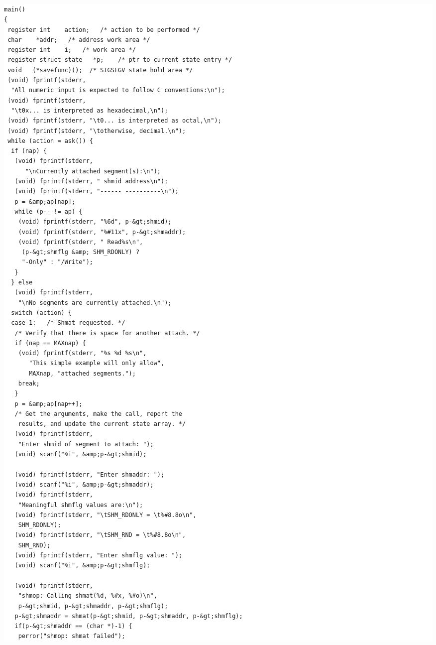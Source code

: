 ```
main()
{
 register int    action;   /* action to be performed */
 char    *addr;   /* address work area */
 register int    i;   /* work area */
 register struct state   *p;    /* ptr to current state entry */
 void   (*savefunc)();  /* SIGSEGV state hold area */
 (void) fprintf(stderr,
  "All numeric input is expected to follow C conventions:\n");
 (void) fprintf(stderr,
  "\t0x... is interpreted as hexadecimal,\n");
 (void) fprintf(stderr, "\t0... is interpreted as octal,\n");
 (void) fprintf(stderr, "\totherwise, decimal.\n");
 while (action = ask()) {
  if (nap) {
   (void) fprintf(stderr,
      "\nCurrently attached segment(s):\n");
   (void) fprintf(stderr, " shmid address\n");
   (void) fprintf(stderr, "------ ----------\n");
   p = &amp;ap[nap];
   while (p-- != ap) {
    (void) fprintf(stderr, "%6d", p-&gt;shmid);
    (void) fprintf(stderr, "%#11x", p-&gt;shmaddr);
    (void) fprintf(stderr, " Read%s\n",
     (p-&gt;shmflg &amp; SHM_RDONLY) ?
     "-Only" : "/Write");
   }
  } else
   (void) fprintf(stderr,
    "\nNo segments are currently attached.\n");
  switch (action) {
  case 1:   /* Shmat requested. */
   /* Verify that there is space for another attach. */
   if (nap == MAXnap) {
    (void) fprintf(stderr, "%s %d %s\n",
       "This simple example will only allow",
       MAXnap, "attached segments.");
    break;
   }
   p = &amp;ap[nap++];
   /* Get the arguments, make the call, report the
    results, and update the current state array. */
   (void) fprintf(stderr,
    "Enter shmid of segment to attach: ");
   (void) scanf("%i", &amp;p-&gt;shmid);

   (void) fprintf(stderr, "Enter shmaddr: ");
   (void) scanf("%i", &amp;p-&gt;shmaddr);
   (void) fprintf(stderr,
    "Meaningful shmflg values are:\n");
   (void) fprintf(stderr, "\tSHM_RDONLY = \t%#8.8o\n",
    SHM_RDONLY);
   (void) fprintf(stderr, "\tSHM_RND = \t%#8.8o\n",
    SHM_RND);
   (void) fprintf(stderr, "Enter shmflg value: ");
   (void) scanf("%i", &amp;p-&gt;shmflg);

   (void) fprintf(stderr,
    "shmop: Calling shmat(%d, %#x, %#o)\n",
    p-&gt;shmid, p-&gt;shmaddr, p-&gt;shmflg);
   p-&gt;shmaddr = shmat(p-&gt;shmid, p-&gt;shmaddr, p-&gt;shmflg);
   if(p-&gt;shmaddr == (char *)-1) {
    perror("shmop: shmat failed");
```